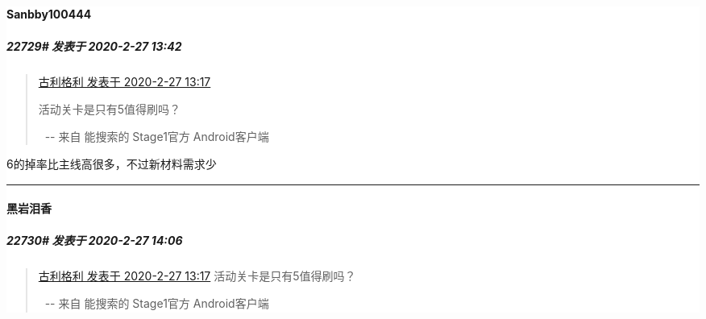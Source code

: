 ####  Sanbby100444  
##### 22729#       发表于 2020-2-27 13:42


<blockquote><a href="httphttps://bbs.saraba1st.com/2b/forum.php?mod=redirect&amp;goto=findpost&amp;pid=46543339&amp;ptid=1574123" target="_blank">古利格利 发表于 2020-2-27 13:17</a>

活动关卡是只有5值得刷吗？


  -- 来自 能搜索的 Stage1官方 Android客户端</blockquote>
6的掉率比主线高很多，不过新材料需求少


-----

####  黑岩泪香  
##### 22730#       发表于 2020-2-27 14:06


<blockquote><a href="httphttps://bbs.saraba1st.com/2b/forum.php?mod=redirect&amp;goto=findpost&amp;pid=46543339&amp;ptid=1574123" target="_blank">古利格利 发表于 2020-2-27 13:17</a>
活动关卡是只有5值得刷吗？

  -- 来自 能搜索的 Stage1官方 Android客户端</blockquote>
